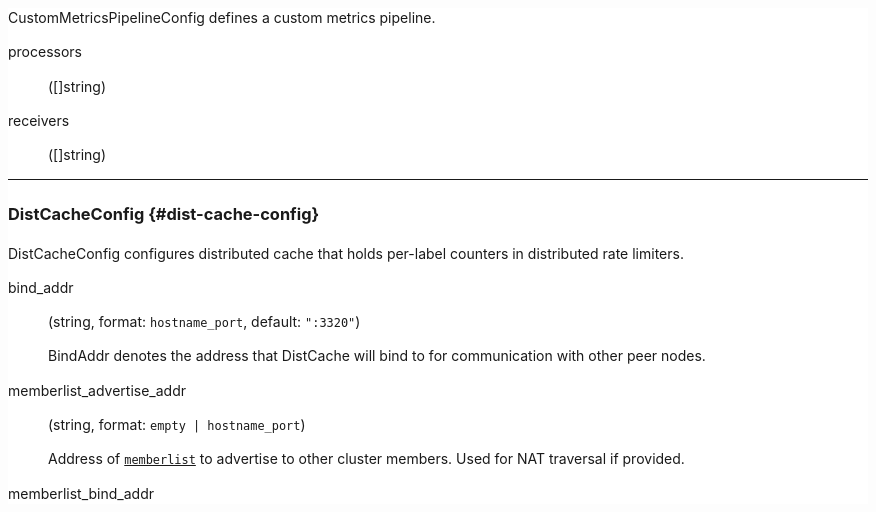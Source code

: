 

CustomMetricsPipelineConfig defines a custom metrics pipeline.

<dl>
<dt>processors</dt>
<dd>



([]string)



</dd>
<dt>receivers</dt>
<dd>



([]string)



</dd>
</dl>

---



### DistCacheConfig {#dist-cache-config}



DistCacheConfig configures distributed cache that holds per-label counters in distributed rate limiters.

<dl>
<dt>bind_addr</dt>
<dd>



(string, format: `hostname_port`, default: `":3320"`)



BindAddr denotes the address that DistCache will bind to for communication with other peer nodes.

</dd>
<dt>memberlist_advertise_addr</dt>
<dd>



(string, format: `empty | hostname_port`)



Address of [`memberlist`](https://github.com/hashicorp/memberlist) to advertise to other cluster members. Used for NAT traversal if provided.

</dd>
<dt>memberlist_bind_addr</dt>
<dd>
